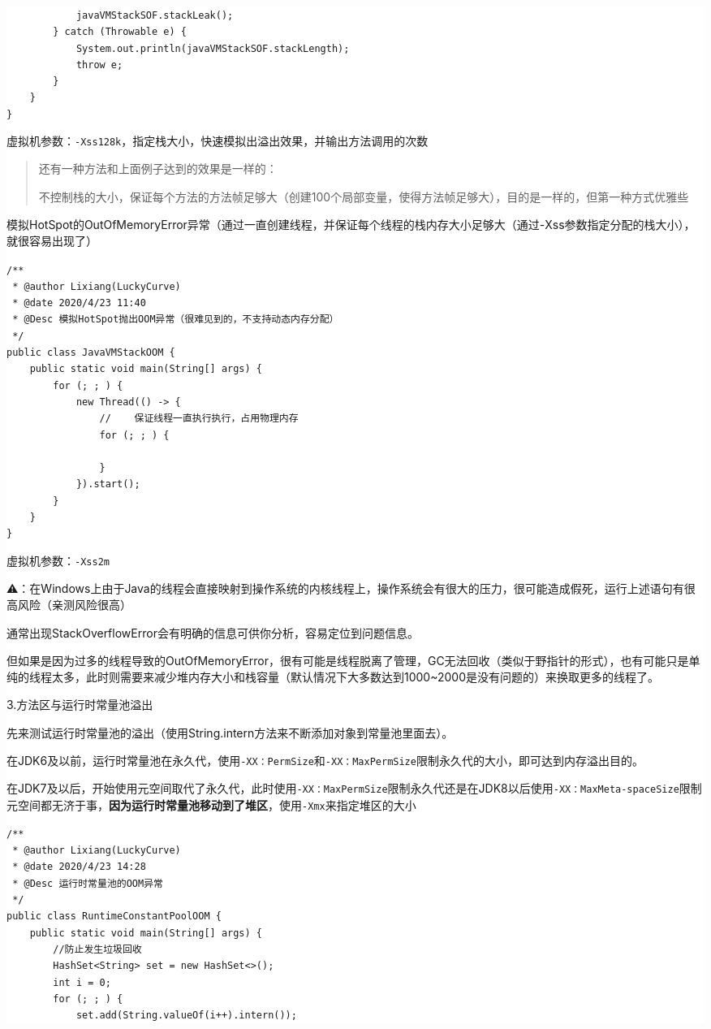 ``` {.java}
            javaVMStackSOF.stackLeak();
        } catch (Throwable e) {
            System.out.println(javaVMStackSOF.stackLength);
            throw e;
        }
    }
}
```

虚拟机参数：`-Xss128k`，指定栈大小，快速模拟出溢出效果，并输出方法调用的次数

> 还有一种方法和上面例子达到的效果是一样的：
>
> ​
> 不控制栈的大小，保证每个方法的方法帧足够大（创建100个局部变量，使得方法帧足够大），目的是一样的，但第一种方式优雅些

模拟HotSpot的OutOfMemoryError异常（通过一直创建线程，并保证每个线程的栈内存大小足够大（通过-Xss参数指定分配的栈大小），就很容易出现了）

``` {.java}
/**
 * @author Lixiang(LuckyCurve)
 * @date 2020/4/23 11:40
 * @Desc 模拟HotSpot抛出OOM异常（很难见到的，不支持动态内存分配）
 */
public class JavaVMStackOOM {
    public static void main(String[] args) {
        for (; ; ) {
            new Thread(() -> {
                //    保证线程一直执行执行，占用物理内存
                for (; ; ) {

                }
            }).start();
        }
    }
}
```

虚拟机参数：`-Xss2m`

:warning:：在Windows上由于Java的线程会直接映射到操作系统的内核线程上，操作系统会有很大的压力，很可能造成假死，运行上述语句有很高风险（亲测风险很高）

通常出现StackOverflowError会有明确的信息可供你分析，容易定位到问题信息。

但如果是因为过多的线程导致的OutOfMemoryError，很有可能是线程脱离了管理，GC无法回收（类似于野指针的形式），也有可能只是单纯的线程太多，此时则需要来减少堆内存大小和栈容量（默认情况下大多数达到1000\~2000是没有问题的）来换取更多的线程了。

3.方法区与运行时常量池溢出

先来测试运行时常量池的溢出（使用String.intern方法来不断添加对象到常量池里面去）。

在JDK6及以前，运行时常量池在永久代，使用`-XX：PermSize`和`-XX：MaxPermSize`限制永久代的大小，即可达到内存溢出目的。

在JDK7及以后，开始使用元空间取代了永久代，此时使用`-XX：MaxPermSize`限制永久代还是在JDK8以后使用`-XX：MaxMeta-spaceSize`限制元空间都无济于事，**因为运行时常量池移动到了堆区**，使用`-Xmx`来指定堆区的大小

``` {.java}
/**
 * @author Lixiang(LuckyCurve)
 * @date 2020/4/23 14:28
 * @Desc 运行时常量池的OOM异常
 */
public class RuntimeConstantPoolOOM {
    public static void main(String[] args) {
        //防止发生垃圾回收
        HashSet<String> set = new HashSet<>();
        int i = 0;
        for (; ; ) {
            set.add(String.valueOf(i++).intern());
```